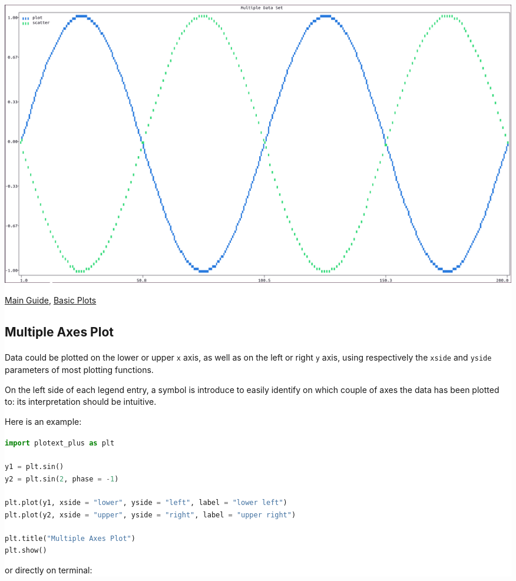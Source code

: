 ![multiple-data](https://raw.githubusercontent.com/ccmitchellusa/plotext_plus/master/data/multiple-data.png)

[Main Guide](https://github.com/ccmitchellusa/plotext_plus#guide), [Basic Plots](https://github.com/ccmitchellusa/plotext_plus/blob/master/docs/basic.md#basic-plots)

## Multiple Axes Plot

Data could be plotted on the lower or upper `x` axis, as well as on the left or right `y` axis, using respectively the `xside` and `yside` parameters of most plotting functions. 

On the left side of each legend entry, a symbol is introduce to easily identify on which couple of axes the data has been plotted to: its interpretation should be intuitive.

Here is an example:

```python
import plotext_plus as plt

y1 = plt.sin()
y2 = plt.sin(2, phase = -1)

plt.plot(y1, xside = "lower", yside = "left", label = "lower left")
plt.plot(y2, xside = "upper", yside = "right", label = "upper right")

plt.title("Multiple Axes Plot")
plt.show()
```

or directly on terminal:
